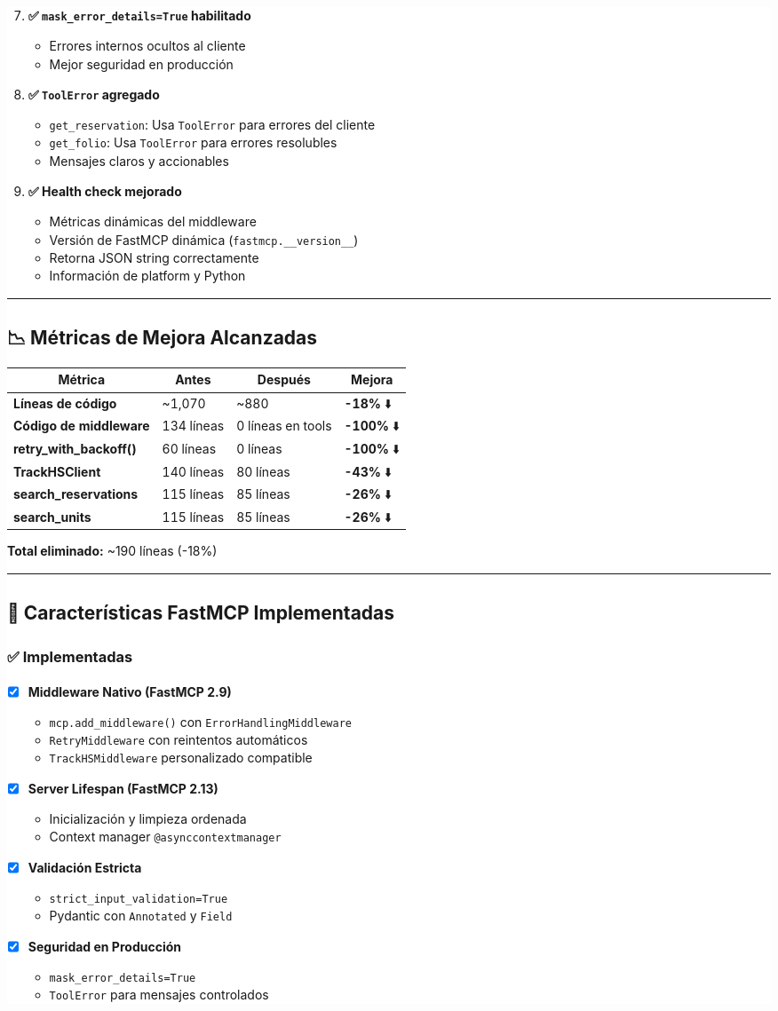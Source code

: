 7. **✅ `mask_error_details=True` habilitado**
   - Errores internos ocultos al cliente
   - Mejor seguridad en producción

8. **✅ `ToolError` agregado**
   - `get_reservation`: Usa `ToolError` para errores del cliente
   - `get_folio`: Usa `ToolError` para errores resolubles
   - Mensajes claros y accionables

9. **✅ Health check mejorado**
   - Métricas dinámicas del middleware
   - Versión de FastMCP dinámica (`fastmcp.__version__`)
   - Retorna JSON string correctamente
   - Información de platform y Python

---

## 📉 Métricas de Mejora Alcanzadas

| Métrica | Antes | Después | Mejora |
|---------|-------|---------|--------|
| **Líneas de código** | ~1,070 | ~880 | **-18%** ⬇️ |
| **Código de middleware** | 134 líneas | 0 líneas en tools | **-100%** ⬇️ |
| **retry_with_backoff()** | 60 líneas | 0 líneas | **-100%** ⬇️ |
| **TrackHSClient** | 140 líneas | 80 líneas | **-43%** ⬇️ |
| **search_reservations** | 115 líneas | 85 líneas | **-26%** ⬇️ |
| **search_units** | 115 líneas | 85 líneas | **-26%** ⬇️ |

**Total eliminado:** ~190 líneas (-18%)

---

## 🎯 Características FastMCP Implementadas

### ✅ Implementadas

- [x] **Middleware Nativo (FastMCP 2.9)**
  - `mcp.add_middleware()` con `ErrorHandlingMiddleware`
  - `RetryMiddleware` con reintentos automáticos
  - `TrackHSMiddleware` personalizado compatible

- [x] **Server Lifespan (FastMCP 2.13)**
  - Inicialización y limpieza ordenada
  - Context manager `@asynccontextmanager`

- [x] **Validación Estricta**
  - `strict_input_validation=True`
  - Pydantic con `Annotated` y `Field`

- [x] **Seguridad en Producción**
  - `mask_error_details=True`
  - `ToolError` para mensajes controlados
